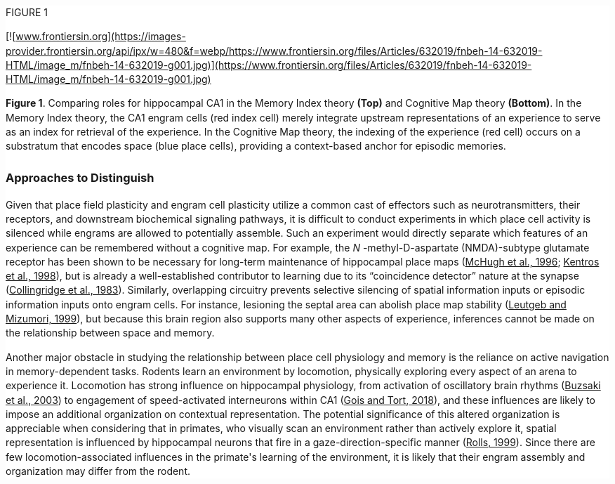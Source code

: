 FIGURE 1

[![www.frontiersin.org](https://images-provider.frontiersin.org/api/ipx/w=480&f=webp/https://www.frontiersin.org/files/Articles/632019/fnbeh-14-632019-HTML/image_m/fnbeh-14-632019-g001.jpg)](https://www.frontiersin.org/files/Articles/632019/fnbeh-14-632019-HTML/image_m/fnbeh-14-632019-g001.jpg)

**Figure 1**. Comparing roles for hippocampal CA1 in the Memory Index theory **(Top)** and Cognitive Map theory **(Bottom)**. In the Memory Index theory, the CA1 engram cells (red index cell) merely integrate upstream representations of an experience to serve as an index for retrieval of the experience. In the Cognitive Map theory, the indexing of the experience (red cell) occurs on a substratum that encodes space (blue place cells), providing a context-based anchor for episodic memories.

### Approaches to Distinguish

Given that place field plasticity and engram cell plasticity utilize a common cast of effectors such as neurotransmitters, their receptors, and downstream biochemical signaling pathways, it is difficult to conduct experiments in which place cell activity is silenced while engrams are allowed to potentially assemble. Such an experiment would directly separate which features of an experience can be remembered without a cognitive map. For example, the *N* -methyl-D-aspartate (NMDA)-subtype glutamate receptor has been shown to be necessary for long-term maintenance of hippocampal place maps ([McHugh et al., 1996](https://www.frontiersin.org/journals/behavioral-neuroscience/articles/10.3389/fnbeh.2020.632019/#B64); [Kentros et al., 1998](https://www.frontiersin.org/journals/behavioral-neuroscience/articles/10.3389/fnbeh.2020.632019/#B47)), but is already a well-established contributor to learning due to its “coincidence detector” nature at the synapse ([Collingridge et al., 1983](https://www.frontiersin.org/journals/behavioral-neuroscience/articles/10.3389/fnbeh.2020.632019/#B16)). Similarly, overlapping circuitry prevents selective silencing of spatial information inputs or episodic information inputs onto engram cells. For instance, lesioning the septal area can abolish place map stability ([Leutgeb and Mizumori, 1999](https://www.frontiersin.org/journals/behavioral-neuroscience/articles/10.3389/fnbeh.2020.632019/#B54)), but because this brain region also supports many other aspects of experience, inferences cannot be made on the relationship between space and memory.

Another major obstacle in studying the relationship between place cell physiology and memory is the reliance on active navigation in memory-dependent tasks. Rodents learn an environment by locomotion, physically exploring every aspect of an arena to experience it. Locomotion has strong influence on hippocampal physiology, from activation of oscillatory brain rhythms ([Buzsaki et al., 2003](https://www.frontiersin.org/journals/behavioral-neuroscience/articles/10.3389/fnbeh.2020.632019/#B12)) to engagement of speed-activated interneurons within CA1 ([Gois and Tort, 2018](https://www.frontiersin.org/journals/behavioral-neuroscience/articles/10.3389/fnbeh.2020.632019/#B33)), and these influences are likely to impose an additional organization on contextual representation. The potential significance of this altered organization is appreciable when considering that in primates, who visually scan an environment rather than actively explore it, spatial representation is influenced by hippocampal neurons that fire in a gaze-direction-specific manner ([Rolls, 1999](https://www.frontiersin.org/journals/behavioral-neuroscience/articles/10.3389/fnbeh.2020.632019/#B82)). Since there are few locomotion-associated influences in the primate's learning of the environment, it is likely that their engram assembly and organization may differ from the rodent.

